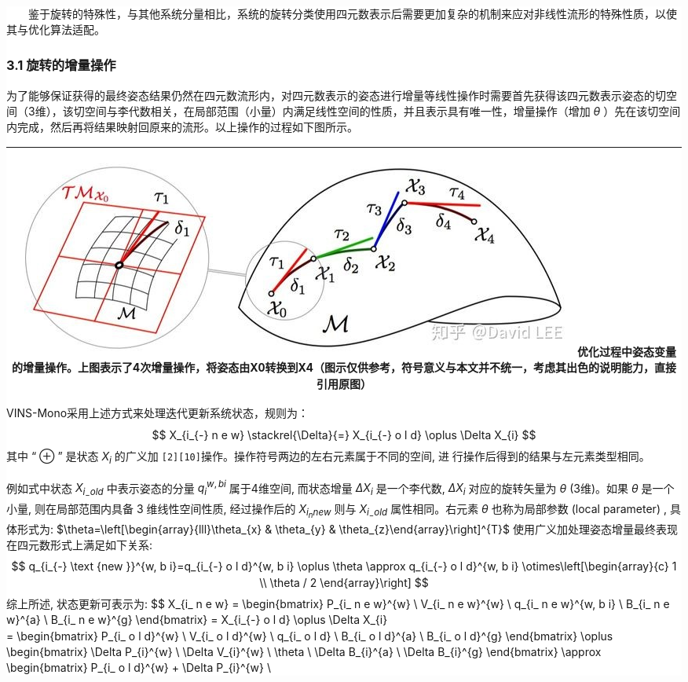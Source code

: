 　　鉴于旋转的特殊性，与其他系统分量相比，系统的旋转分类使用四元数表示后需要更加复杂的机制来应对非线性流形的特殊性质，以使其与优化算法适配。

### 3.1 旋转的增量操作

为了能够保证获得的最终姿态结果仍然在四元数流形内，对四元数表示的姿态进行增量等线性操作时需要首先获得该四元数表示姿态的切空间（3维），该切空间与李代数相关，在局部范围（小量）内满足线性空间的性质，并且表示具有唯一性，增量操作（增加  $\theta$ ）先在该切空间内完成，然后再将结果映射回原来的流形。以上操作的过程如下图所示。

| ![](assets/IMU5.jpg)优化过程中姿态变量的增量操作。上图表示了4次增量操作，将姿态由X0转换到X4（图示仅供参考，符号意义与本文并不统一，考虑其出色的说明能力，直接引用原图） |
| :----------------------------------------------------------: |

VINS-Mono采用上述方式来处理迭代更新系统状态，规则为： 
$$
X_{i_{-} n e w} \stackrel{\Delta}{=} X_{i_{-} o l d} \oplus \Delta X_{i}
$$
其中 “ $\oplus$ ” 是状态 $X_{i}$ 的广义加 `[2][10]`操作。操作符号两边的左右元素属于不同的空间, 进 行操作后得到的结果与左元素类型相同。

例如式中状态 $X_{i_{-} o l d}$ 中表示姿态的分量 $q_{i}^{w, b i}$ 属于4维空间, 而状态增量 $\Delta X_{i}$ 是一个李代数, $\Delta X_{i}$ 对应的旋转矢量为 $\theta$ (3维)。如果 $\theta$ 是一个小量, 则在局部范围内具备 3 维线性空间性质, 经过操作后的 $X_{i_{n} n e w}$ 则与 $X_{i_{-} o l d}$ 属性相同。右元素 $\theta$ 也称为局部参数 (local parameter) , 具体形式为: $\theta=\left[\begin{array}{lll}\theta_{x} & \theta_{y} & \theta_{z}\end{array}\right]^{T}$
使用广义加处理姿态增量最终表现在四元数形式上满足如下关系:
$$
q_{i_{-} \text {new }}^{w, b i}=q_{i_{-} o l d}^{w, b i} \oplus \theta \approx q_{i_{-} o l d}^{w, b i} \otimes\left[\begin{array}{c}
1 \\
\theta / 2
\end{array}\right]
$$
综上所述, 状态更新可表示为:
$$
X_{i\_ n e w} = \begin{bmatrix}
P_{i\_ n e w}^{w} \\
V_{i\_ n e w}^{w} \\
q_{i\_ n e w}^{w, b i} \\
B_{i\_ n e w}^{a} \\
B_{i\_ n e w}^{g}
\end{bmatrix} = X_{i_{-} o l d} \oplus \Delta X_{i}  
= \begin{bmatrix}
P_{i\_ o l d}^{w} \\
V_{i\_ o l d}^{w} \\
q_{i\_ o l d} \\
B_{i\_ o l d}^{a} \\
B_{i\_ o l d}^{g}
\end{bmatrix} \oplus \begin{bmatrix}
\Delta P_{i}^{w} \\
\Delta V_{i}^{w} \\
\theta \\
\Delta B_{i}^{a} \\
\Delta B_{i}^{g}
\end{bmatrix} 
\approx \begin{bmatrix}
P_{i\_ o l d}^{w} + \Delta P_{i}^{w}  \\